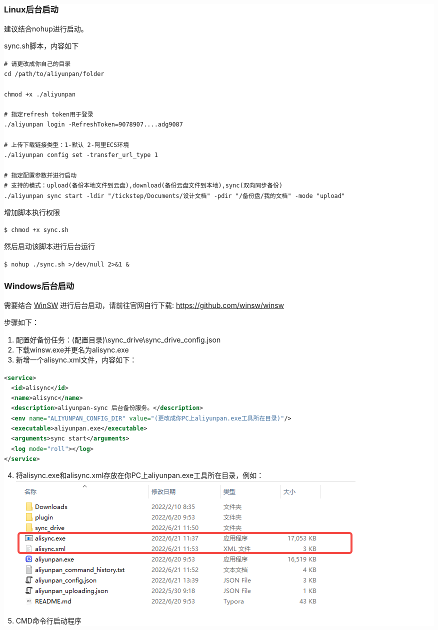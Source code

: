 
### Linux后台启动
建议结合nohup进行启动。

sync.sh脚本，内容如下
```
# 请更改成你自己的目录
cd /path/to/aliyunpan/folder

chmod +x ./aliyunpan

# 指定refresh token用于登录
./aliyunpan login -RefreshToken=9078907....adg9087

# 上传下载链接类型：1-默认 2-阿里ECS环境
./aliyunpan config set -transfer_url_type 1

# 指定配置参数并进行启动
# 支持的模式：upload(备份本地文件到云盘),download(备份云盘文件到本地),sync(双向同步备份)
./aliyunpan sync start -ldir "/tickstep/Documents/设计文档" -pdir "/备份盘/我的文档" -mode "upload"
```

增加脚本执行权限
```
$ chmod +x sync.sh
```

然后启动该脚本进行后台运行
```
$ nohup ./sync.sh >/dev/null 2>&1 &
```

### Windows后台启动
需要结合 [WinSW](https://github.com/winsw/winsw) 进行后台启动，请前往官网自行下载: https://github.com/winsw/winsw   
   
步骤如下：   
1. 配置好备份任务：(配置目录)\sync_drive\sync_drive_config.json
2. 下载winsw.exe并更名为alisync.exe
3. 新增一个alisync.xml文件，内容如下：
```xml
<service>
  <id>alisync</id>
  <name>alisync</name>
  <description>aliyunpan-sync 后台备份服务。</description>
  <env name="ALIYUNPAN_CONFIG_DIR" value="(更改成你PC上aliyunpan.exe工具所在目录)"/>
  <executable>aliyunpan.exe</executable>
  <arguments>sync start</arguments>
  <log mode="roll"></log>
</service>
```
4. 将alisync.exe和alisync.xml存放在你PC上aliyunpan.exe工具所在目录，例如：
![](assets/images/win10-alisync-service.png)
5. CMD命令行启动程序